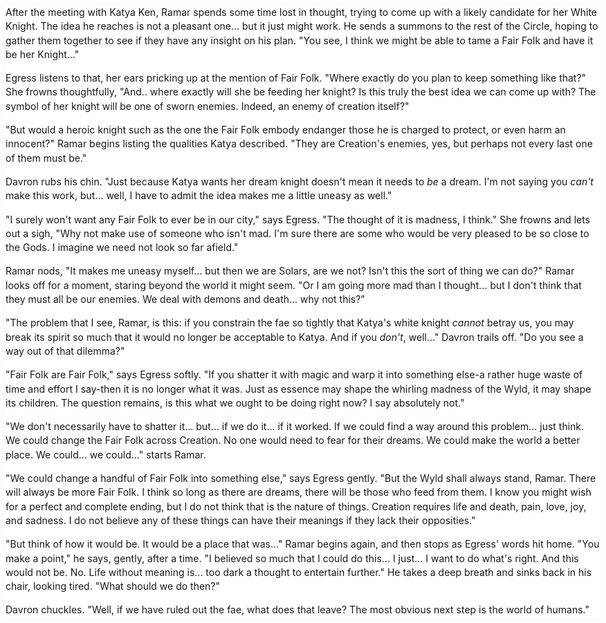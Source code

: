 After the meeting with Katya Ken, Ramar spends some time lost in thought, trying to come up with a likely candidate for her White Knight. The idea he reaches is not a pleasant one... but it just might work. He sends a summons to the rest of the Circle, hoping to gather them together to see if they have any insight on his plan. "You see, I think we might be able to tame a Fair Folk and have it be her Knight..."

Egress listens to that, her ears pricking up at the mention of Fair Folk. "Where exactly do you plan to keep something like that?" She frowns thoughtfully, "And.. where exactly will she be feeding her knight? Is this truly the best idea we can come up with? The symbol of her knight will be one of sworn enemies. Indeed, an enemy of creation itself?"

"But would a heroic knight such as the one the Fair Folk embody endanger those he is charged to protect, or even harm an innocent?" Ramar begins listing the qualities Katya described. "They are Creation's enemies, yes, but perhaps not every last one of them must be."

Davron rubs his chin. "Just because Katya wants her dream knight doesn't mean it needs to _be_ a dream. I'm not saying you _can't_ make this work, but... well, I have to admit the idea makes me a little uneasy as well."

"I surely won't want any Fair Folk to ever be in our city," says Egress. "The thought of it is madness, I think." She frowns and lets out a sigh, "Why not make use of someone who isn't mad. I'm sure there are some who would be very pleased to be so close to the Gods. I imagine we need not look so far afield."

Ramar nods, "It makes me uneasy myself... but then we are Solars, are we not? Isn't this the sort of thing we can do?" Ramar looks off for a moment, staring beyond the world it might seem. "Or I am going more mad than I thought... but I don't think that they must all be our enemies. We deal with demons and death... why not this?"

"The problem that I see, Ramar, is this: if you constrain the fae so tightly that Katya's white knight _cannot_ betray us, you may break its spirit so much that it would no longer be acceptable to Katya. And if you _don't_, well..." Davron trails off. "Do you see a way out of that dilemma?"

"Fair Folk are Fair Folk," says Egress softly. "If you shatter it with magic and warp it into something else-a rather huge waste of time and effort I say-then it is no longer what it was. Just as essence may shape the whirling madness of the Wyld, it may shape its children. The question remains, is this what we ought to be doing right now? I say absolutely not."

"We don't necessarily have to shatter it... but... if we do it... if it worked. If we could find a way around this problem... just think. We could change the Fair Folk across Creation. No one would need to fear for their dreams. We could make the world a better place. We could... we could..." starts Ramar.

"We could change a handful of Fair Folk into something else," says Egress gently. "But the Wyld shall always stand, Ramar. There will always be more Fair Folk. I think so long as there are dreams, there will be those who feed from them. I know you might wish for a perfect and complete ending, but I do not think that is the nature of things. Creation requires life and death, pain, love, joy, and sadness. I do not believe any of these things can have their meanings if they lack their opposities."

"But think of how it would be. It would be a place that was..." Ramar begins again, and then stops as Egress' words hit home. "You make a point," he says, gently, after a time. "I believed so much that I could do this... I just... I want to do what's right. And this would not be. No. Life without meaning is... too dark a thought to entertain further." He takes a deep breath and sinks back in his chair, looking tired. "What should we do then?"

Davron chuckles. "Well, if we have ruled out the fae, what does that leave? The most obvious next step is the world of humans."
